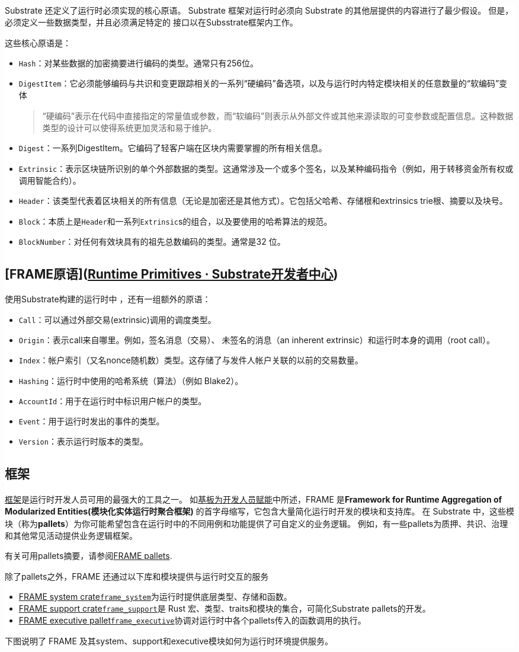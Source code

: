Substrate 还定义了运行时必须实现的核心原语。 Substrate 框架对运行时必须向 Substrate 的其他层提供的内容进行了最少假设。 但是，必须定义一些数据类型，并且必须满足特定的 接口以在Subsstrate框架内工作。

这些核心原语是：

- `Hash`：对某些数据的加密摘要进行编码的类型。通常只有256位。

- `DigestItem`：它必须能够编码与共识和变更跟踪相关的一系列“硬编码”备选项，以及与运行时内特定模块相关的任意数量的“软编码”变体
  
  > “硬编码”表示在代码中直接指定的常量值或参数，而“软编码”则表示从外部文件或其他来源读取的可变参数或配置信息。这种数据类型的设计可以使得系统更加灵活和易于维护。

- `Digest`：一系列DigestItem。它编码了轻客户端在区块内需要掌握的所有相关信息。

- `Extrinsic`：表示区块链所识别的单个外部数据的类型。这通常涉及一个或多个签名，以及某种编码指令（例如，用于转移资金所有权或调用智能合约）。

- `Header`：该类型代表着区块相关的所有信息（无论是加密还是其他方式）。它包括父哈希、存储根和extrinsics trie根、摘要以及块号。

- `Block`：本质上是`Header`和一系列`Extrinsic`s的组合，以及要使用的哈希算法的规范。

- `BlockNumber`：对任何有效块具有的祖先总数编码的类型。通常是32 位。

## [FRAME原语]([Runtime Primitives · Substrate开发者中心](https://learnblockchain.cn/docs/substrate/docs/knowledgebase/runtime/primitives/#frame-primitives))

使用Substrate构建的运行时中 ，还有一组额外的原语：

- `Call`：可以通过外部交易(extrinsic)调用的调度类型。

- `Origin`：表示call来自哪里。例如，签名消息（交易）、 未签名的消息（an inherent extrinsic）和运行时本身的调用（root call）。

- `Index`：帐户索引（又名nonce随机数）类型。这存储了与发件人帐户关联的以前的交易数量。

- `Hashing`：运行时中使用的哈希系统（算法）（例如 Blake2）。

- `AccountId`：用于在运行时中标识用户帐户的类型。

- `Event`：用于运行时发出的事件的类型。

- `Version`：表示运行时版本的类型。

## 框架

[框架](https://docs.substrate.io/reference/glossary/#frame)是运行时开发人员可用的最强大的工具之一。 如[基板为开发人员赋能](https://docs.substrate.io/)中所述，FRAME 是**Framework for Runtime Aggregation of Modularized Entities(模块化实体运行时聚合框架)** 的首字母缩写，它包含大量简化运行时开发的模块和支持库。 在 Substrate 中，这些模块（称为**pallets**）为你可能希望包含在运行时中的不同用例和功能提供了可自定义的业务逻辑。 例如，有一些pallets为质押、共识、治理和其他常见活动提供业务逻辑框架。

有关可用pallets摘要，请参阅[FRAME pallets](https://docs.substrate.io/reference/frame-pallets/).

除了pallets之外，FRAME 还通过以下库和模块提供与运行时交互的服务

- [FRAME system crate`frame_system`](https://paritytech.github.io/substrate/master/frame_system/index.html)为运行时提供底层类型、存储和函数。
- [FRAME support crate`frame_support`](https://paritytech.github.io/substrate/master/frame_support/index.html)是 Rust 宏、类型、traits和模块的集合，可简化Substrate pallets的开发。
- [FRAME executive pallet`frame_executive`](https://paritytech.github.io/substrate/master/frame_executive/index.html)协调对运行时中各个pallets传入的函数调用的执行。

下图说明了 FRAME 及其system、support和executive模块如何为运行时环境提供服务。
